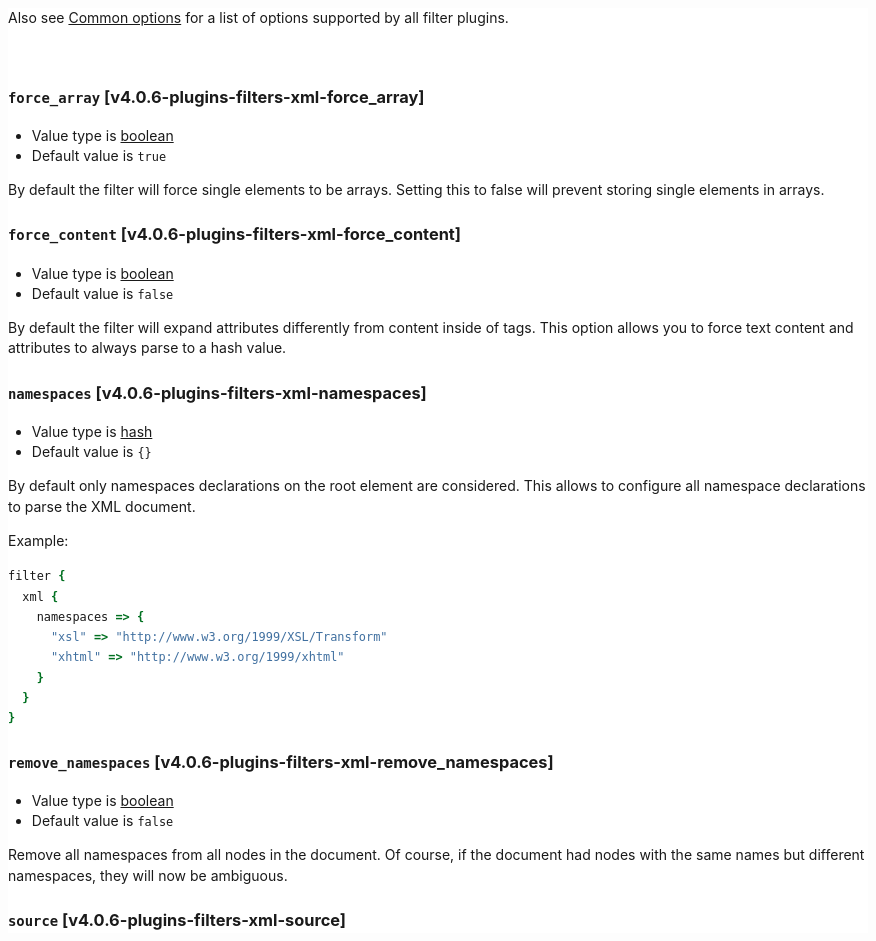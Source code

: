 Also see [Common options](v4-0-6-plugins-filters-xml.md#v4.0.6-plugins-filters-xml-common-options) for a list of options supported by all filter plugins.

 

### `force_array` [v4.0.6-plugins-filters-xml-force_array]

* Value type is [boolean](logstash://reference/configuration-file-structure.md#boolean)
* Default value is `true`

By default the filter will force single elements to be arrays. Setting this to false will prevent storing single elements in arrays.


### `force_content` [v4.0.6-plugins-filters-xml-force_content]

* Value type is [boolean](logstash://reference/configuration-file-structure.md#boolean)
* Default value is `false`

By default the filter will expand attributes differently from content inside of tags. This option allows you to force text content and attributes to always parse to a hash value.


### `namespaces` [v4.0.6-plugins-filters-xml-namespaces]

* Value type is [hash](logstash://reference/configuration-file-structure.md#hash)
* Default value is `{}`

By default only namespaces declarations on the root element are considered. This allows to configure all namespace declarations to parse the XML document.

Example:

```ruby
filter {
  xml {
    namespaces => {
      "xsl" => "http://www.w3.org/1999/XSL/Transform"
      "xhtml" => "http://www.w3.org/1999/xhtml"
    }
  }
}
```


### `remove_namespaces` [v4.0.6-plugins-filters-xml-remove_namespaces]

* Value type is [boolean](logstash://reference/configuration-file-structure.md#boolean)
* Default value is `false`

Remove all namespaces from all nodes in the document. Of course, if the document had nodes with the same names but different namespaces, they will now be ambiguous.


### `source` [v4.0.6-plugins-filters-xml-source]
